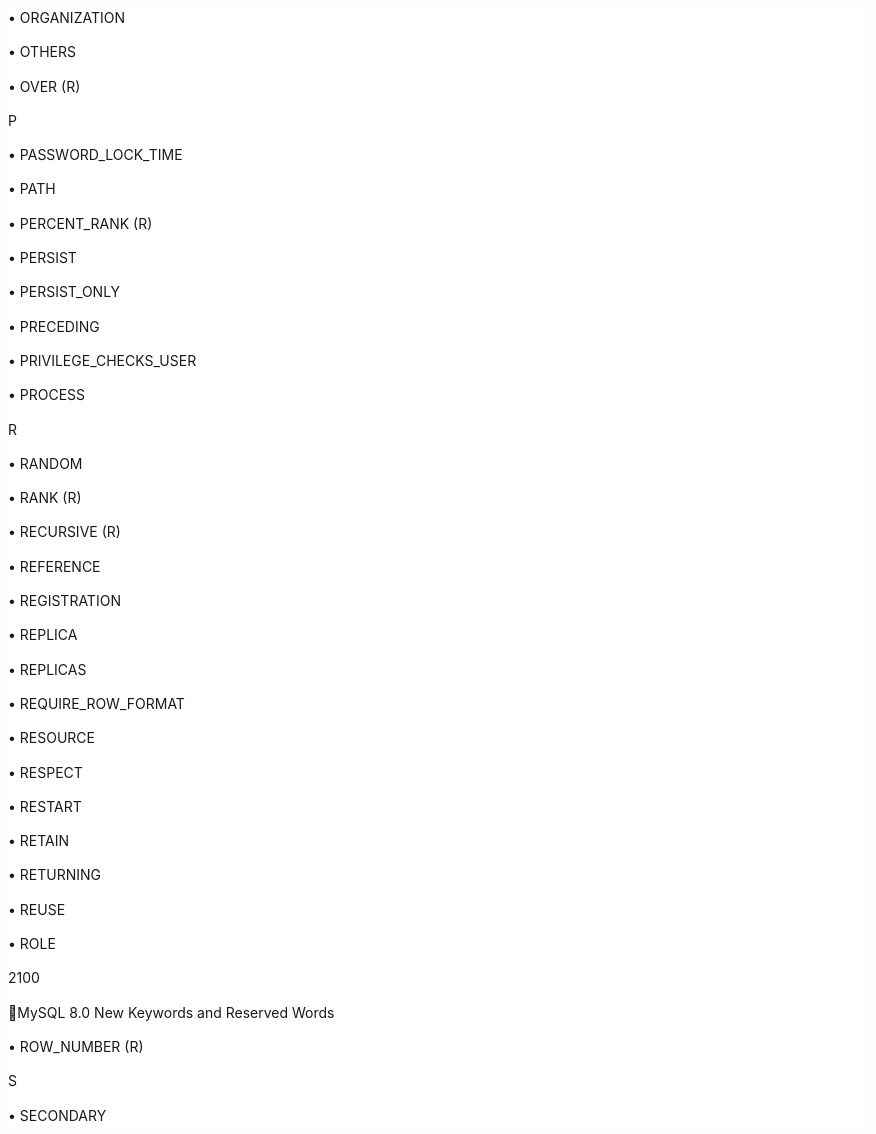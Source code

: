 • ORGANIZATION

• OTHERS

• OVER (R)

P

• PASSWORD_LOCK_TIME

• PATH

• PERCENT_RANK (R)

• PERSIST

• PERSIST_ONLY

• PRECEDING

• PRIVILEGE_CHECKS_USER

• PROCESS

R

• RANDOM

• RANK (R)

• RECURSIVE (R)

• REFERENCE

• REGISTRATION

• REPLICA

• REPLICAS

• REQUIRE_ROW_FORMAT

• RESOURCE

• RESPECT

• RESTART

• RETAIN

• RETURNING

• REUSE

• ROLE

2100

MySQL 8.0 New Keywords and Reserved Words

• ROW_NUMBER (R)

S

• SECONDARY

